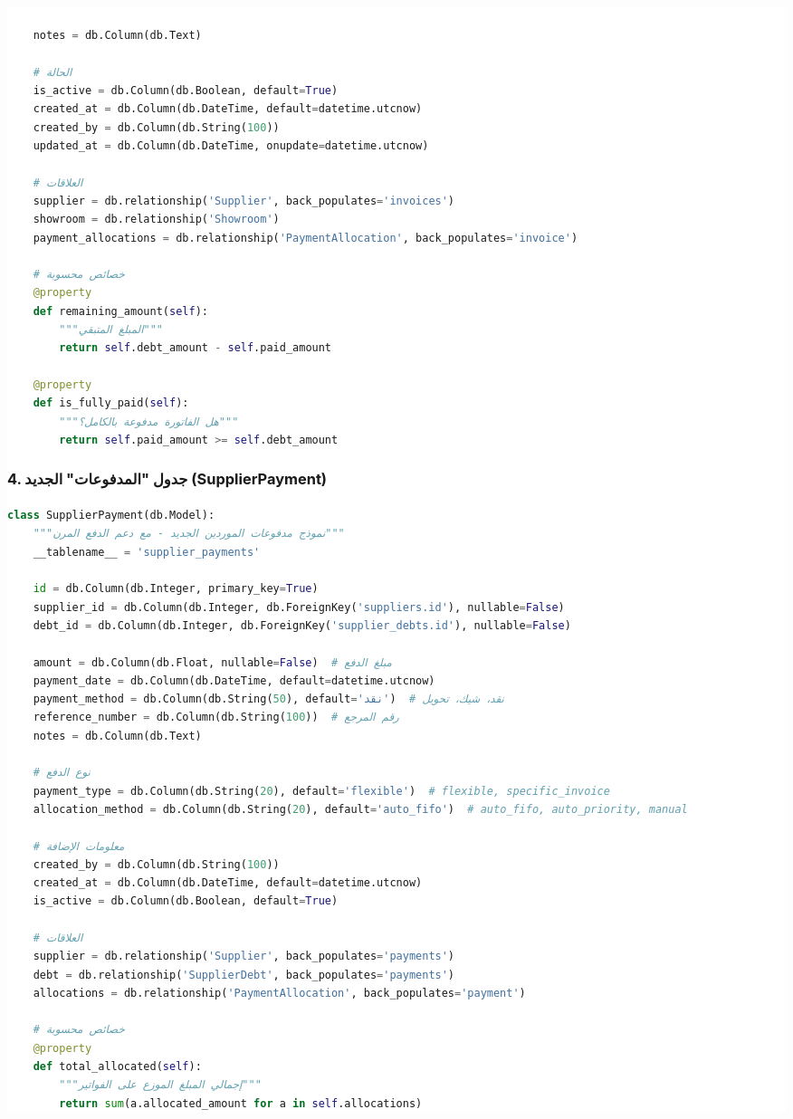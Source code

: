 ```python
    
    notes = db.Column(db.Text)
    
    # الحالة
    is_active = db.Column(db.Boolean, default=True)
    created_at = db.Column(db.DateTime, default=datetime.utcnow)
    created_by = db.Column(db.String(100))
    updated_at = db.Column(db.DateTime, onupdate=datetime.utcnow)
    
    # العلاقات
    supplier = db.relationship('Supplier', back_populates='invoices')
    showroom = db.relationship('Showroom')
    payment_allocations = db.relationship('PaymentAllocation', back_populates='invoice')
    
    # خصائص محسوبة
    @property
    def remaining_amount(self):
        """المبلغ المتبقي"""
        return self.debt_amount - self.paid_amount
    
    @property
    def is_fully_paid(self):
        """هل الفاتورة مدفوعة بالكامل؟"""
        return self.paid_amount >= self.debt_amount
```

### **4. جدول "المدفوعات" الجديد (SupplierPayment)**

```python
class SupplierPayment(db.Model):
    """نموذج مدفوعات الموردين الجديد - مع دعم الدفع المرن"""
    __tablename__ = 'supplier_payments'
    
    id = db.Column(db.Integer, primary_key=True)
    supplier_id = db.Column(db.Integer, db.ForeignKey('suppliers.id'), nullable=False)
    debt_id = db.Column(db.Integer, db.ForeignKey('supplier_debts.id'), nullable=False)
    
    amount = db.Column(db.Float, nullable=False)  # مبلغ الدفع
    payment_date = db.Column(db.DateTime, default=datetime.utcnow)
    payment_method = db.Column(db.String(50), default='نقد')  # نقد، شيك، تحويل
    reference_number = db.Column(db.String(100))  # رقم المرجع
    notes = db.Column(db.Text)
    
    # نوع الدفع
    payment_type = db.Column(db.String(20), default='flexible')  # flexible, specific_invoice
    allocation_method = db.Column(db.String(20), default='auto_fifo')  # auto_fifo, auto_priority, manual
    
    # معلومات الإضافة
    created_by = db.Column(db.String(100))
    created_at = db.Column(db.DateTime, default=datetime.utcnow)
    is_active = db.Column(db.Boolean, default=True)
    
    # العلاقات
    supplier = db.relationship('Supplier', back_populates='payments')
    debt = db.relationship('SupplierDebt', back_populates='payments')
    allocations = db.relationship('PaymentAllocation', back_populates='payment')
    
    # خصائص محسوبة
    @property
    def total_allocated(self):
        """إجمالي المبلغ الموزع على الفواتير"""
        return sum(a.allocated_amount for a in self.allocations)
```